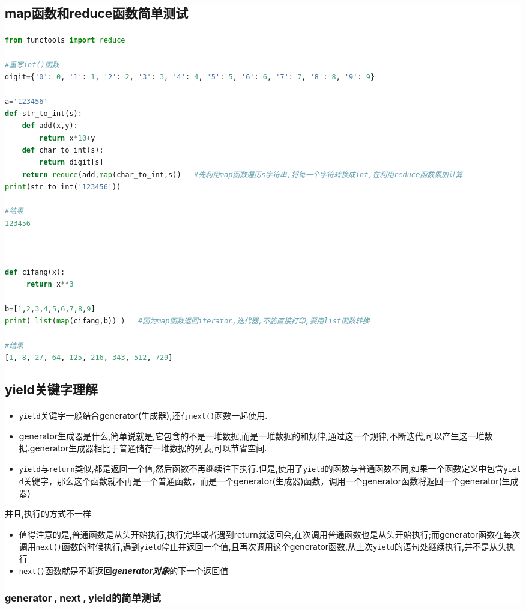 

## map函数和reduce函数简单测试

```python
from functools import reduce

#重写int()函数
digit={'0': 0, '1': 1, '2': 2, '3': 3, '4': 4, '5': 5, '6': 6, '7': 7, '8': 8, '9': 9}

a='123456'
def str_to_int(s):
    def add(x,y):
        return x*10+y
    def char_to_int(s):
        return digit[s]
    return reduce(add,map(char_to_int,s))   #先利用map函数遍历s字符串,将每一个字符转换成int,在利用reduce函数累加计算
print(str_to_int('123456'))

#结果
123456



def cifang(x):
     return x**3

b=[1,2,3,4,5,6,7,8,9]
print( list(map(cifang,b)) )   #因为map函数返回iterator,迭代器,不能直接打印,要用list函数转换

#结果
[1, 8, 27, 64, 125, 216, 343, 512, 729]
```



## yield关键字理解

- `yield`关键字一般结合generator(生成器),还有`next()`函数一起使用.

- generator生成器是什么,简单说就是,它包含的不是一堆数据,而是一堆数据的和规律,通过这一个规律,不断迭代,可以产生这一堆数据.generator生成器相比于普通储存一堆数据的列表,可以节省空间.

- `yield`与`return`类似,都是返回一个值,然后函数不再继续往下执行.但是,使用了`yield`的函数与普通函数不同,如果一个函数定义中包含`yield`关键字，那么这个函数就不再是一个普通函数，而是一个generator(生成器)函数，调用一个generator函数将返回一个generator(生成器)

并且,执行的方式不一样

- 值得注意的是,普通函数是从头开始执行,执行完毕或者遇到return就返回会,在次调用普通函数也是从头开始执行;而generator函数在每次调用`next()`函数的时候执行,遇到`yield`停止并返回一个值,且再次调用这个generator函数,从上次`yield`的语句处继续执行,并不是从头执行
- `next()`函数就是不断返回***generator对象***的下一个返回值

###  generator , next , yield的简单测试
